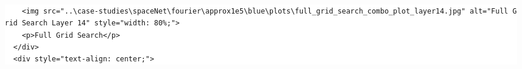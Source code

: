         <img src="..\case-studies\spaceNet\fourier\approx1e5\blue\plots\full_grid_search_combo_plot_layer14.jpg" alt="Full Grid Search Layer 14" style="width: 80%;">
        <p>Full Grid Search</p>
      </div>
      <div style="text-align: center;">